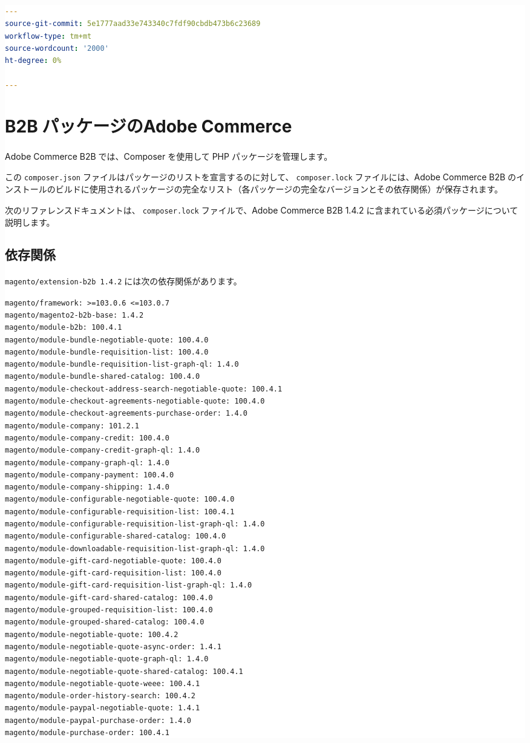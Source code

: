 ```yaml
---
source-git-commit: 5e1777aad33e743340c7fdf90cbdb473b6c23689
workflow-type: tm+mt
source-wordcount: '2000'
ht-degree: 0%

---
```

# B2B パッケージのAdobe Commerce









Adobe Commerce B2B では、Composer を使用して PHP パッケージを管理します。

この `composer.json` ファイルはパッケージのリストを宣言するのに対して、 `composer.lock` ファイルには、Adobe Commerce B2B のインストールのビルドに使用されるパッケージの完全なリスト（各パッケージの完全なバージョンとその依存関係）が保存されます。

次のリファレンスドキュメントは、 `composer.lock` ファイルで、Adobe Commerce B2B 1.4.2 に含まれている必須パッケージについて説明します。

## 依存関係

`magento/extension-b2b 1.4.2` には次の依存関係があります。

```config
magento/framework: >=103.0.6 <=103.0.7
magento/magento2-b2b-base: 1.4.2
magento/module-b2b: 100.4.1
magento/module-bundle-negotiable-quote: 100.4.0
magento/module-bundle-requisition-list: 100.4.0
magento/module-bundle-requisition-list-graph-ql: 1.4.0
magento/module-bundle-shared-catalog: 100.4.0
magento/module-checkout-address-search-negotiable-quote: 100.4.1
magento/module-checkout-agreements-negotiable-quote: 100.4.0
magento/module-checkout-agreements-purchase-order: 1.4.0
magento/module-company: 101.2.1
magento/module-company-credit: 100.4.0
magento/module-company-credit-graph-ql: 1.4.0
magento/module-company-graph-ql: 1.4.0
magento/module-company-payment: 100.4.0
magento/module-company-shipping: 1.4.0
magento/module-configurable-negotiable-quote: 100.4.0
magento/module-configurable-requisition-list: 100.4.1
magento/module-configurable-requisition-list-graph-ql: 1.4.0
magento/module-configurable-shared-catalog: 100.4.0
magento/module-downloadable-requisition-list-graph-ql: 1.4.0
magento/module-gift-card-negotiable-quote: 100.4.0
magento/module-gift-card-requisition-list: 100.4.0
magento/module-gift-card-requisition-list-graph-ql: 1.4.0
magento/module-gift-card-shared-catalog: 100.4.0
magento/module-grouped-requisition-list: 100.4.0
magento/module-grouped-shared-catalog: 100.4.0
magento/module-negotiable-quote: 100.4.2
magento/module-negotiable-quote-async-order: 1.4.1
magento/module-negotiable-quote-graph-ql: 1.4.0
magento/module-negotiable-quote-shared-catalog: 100.4.1
magento/module-negotiable-quote-weee: 100.4.1
magento/module-order-history-search: 100.4.2
magento/module-paypal-negotiable-quote: 1.4.1
magento/module-paypal-purchase-order: 1.4.0
magento/module-purchase-order: 100.4.1
```